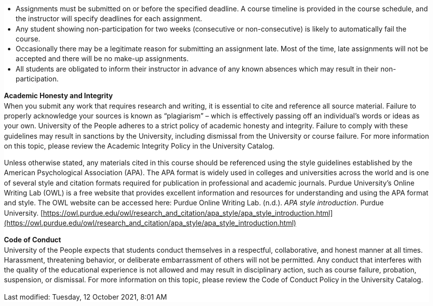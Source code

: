 -   Assignments must be submitted on or before the specified deadline. A course timeline is provided in the course schedule, and the instructor will specify deadlines for each assignment.
-   Any student showing non-participation for two weeks (consecutive or non-consecutive) is likely to automatically fail the course.
-   Occasionally there may be a legitimate reason for submitting an assignment late. Most of the time, late assignments will not be accepted and there will be no make-up assignments.
-   All students are obligated to inform their instructor in advance of any known absences which may result in their non-participation.

**Academic Honesty and Integrity**  
When you submit any work that requires research and writing, it is essential to cite and reference all source material. Failure to properly acknowledge your sources is known as “plagiarism” – which is effectively passing off an individual’s words or ideas as your own. University of the People adheres to a strict policy of academic honesty and integrity. Failure to comply with these guidelines may result in sanctions by the University, including dismissal from the University or course failure. For more information on this topic, please review the Academic Integrity Policy in the University Catalog.

Unless otherwise stated, any materials cited in this course should be referenced using the style guidelines established by the American Psychological Association (APA). The APA format is widely used in colleges and universities across the world and is one of several style and citation formats required for publication in professional and academic journals. Purdue University’s Online Writing Lab (OWL) is a free website that provides excellent information and resources for understanding and using the APA format and style. The OWL website can be accessed here: Purdue Online Writing Lab. (n.d.). _APA style introduction_. Purdue University. [](https://owl.english.purdue.edu/owl/resource/560/02/)[https://owl.purdue.edu/owl/research_and_citation/apa_style/apa_style_introduction.html](https://owl.purdue.edu/owl/research_and_citation/apa_style/apa_style_introduction.html)

**Code of Conduct**  
University of the People expects that students conduct themselves in a respectful, collaborative, and honest manner at all times. Harassment, threatening behavior, or deliberate embarrassment of others will not be permitted. Any conduct that interferes with the quality of the educational experience is not allowed and may result in disciplinary action, such as course failure, probation, suspension, or dismissal. For more information on this topic, please review the Code of Conduct Policy in the University Catalog.

Last modified: Tuesday, 12 October 2021, 8:01 AM